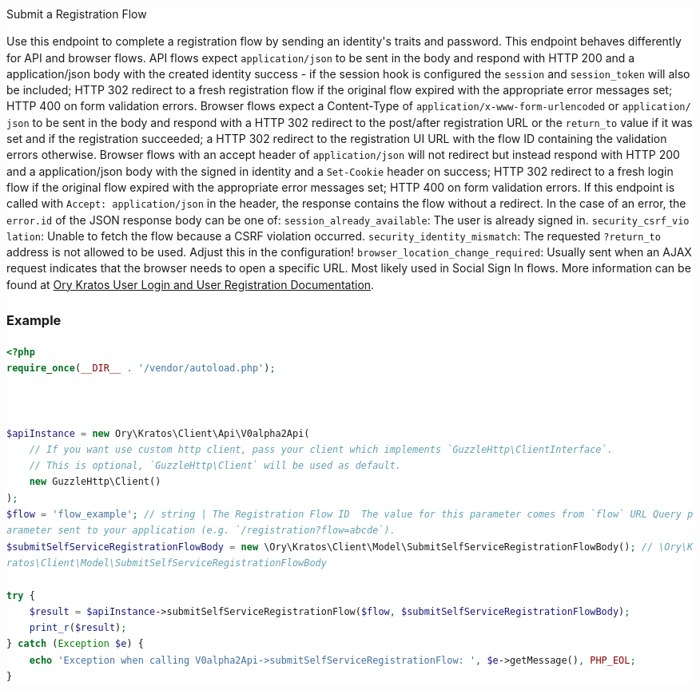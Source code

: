 Submit a Registration Flow

Use this endpoint to complete a registration flow by sending an identity's traits and password. This endpoint behaves differently for API and browser flows.  API flows expect `application/json` to be sent in the body and respond with HTTP 200 and a application/json body with the created identity success - if the session hook is configured the `session` and `session_token` will also be included; HTTP 302 redirect to a fresh registration flow if the original flow expired with the appropriate error messages set; HTTP 400 on form validation errors.  Browser flows expect a Content-Type of `application/x-www-form-urlencoded` or `application/json` to be sent in the body and respond with a HTTP 302 redirect to the post/after registration URL or the `return_to` value if it was set and if the registration succeeded; a HTTP 302 redirect to the registration UI URL with the flow ID containing the validation errors otherwise.  Browser flows with an accept header of `application/json` will not redirect but instead respond with HTTP 200 and a application/json body with the signed in identity and a `Set-Cookie` header on success; HTTP 302 redirect to a fresh login flow if the original flow expired with the appropriate error messages set; HTTP 400 on form validation errors.  If this endpoint is called with `Accept: application/json` in the header, the response contains the flow without a redirect. In the case of an error, the `error.id` of the JSON response body can be one of:  `session_already_available`: The user is already signed in. `security_csrf_violation`: Unable to fetch the flow because a CSRF violation occurred. `security_identity_mismatch`: The requested `?return_to` address is not allowed to be used. Adjust this in the configuration! `browser_location_change_required`: Usually sent when an AJAX request indicates that the browser needs to open a specific URL. Most likely used in Social Sign In flows.  More information can be found at [Ory Kratos User Login and User Registration Documentation](https://www.ory.sh/docs/next/kratos/self-service/flows/user-login-user-registration).

### Example

```php
<?php
require_once(__DIR__ . '/vendor/autoload.php');



$apiInstance = new Ory\Kratos\Client\Api\V0alpha2Api(
    // If you want use custom http client, pass your client which implements `GuzzleHttp\ClientInterface`.
    // This is optional, `GuzzleHttp\Client` will be used as default.
    new GuzzleHttp\Client()
);
$flow = 'flow_example'; // string | The Registration Flow ID  The value for this parameter comes from `flow` URL Query parameter sent to your application (e.g. `/registration?flow=abcde`).
$submitSelfServiceRegistrationFlowBody = new \Ory\Kratos\Client\Model\SubmitSelfServiceRegistrationFlowBody(); // \Ory\Kratos\Client\Model\SubmitSelfServiceRegistrationFlowBody

try {
    $result = $apiInstance->submitSelfServiceRegistrationFlow($flow, $submitSelfServiceRegistrationFlowBody);
    print_r($result);
} catch (Exception $e) {
    echo 'Exception when calling V0alpha2Api->submitSelfServiceRegistrationFlow: ', $e->getMessage(), PHP_EOL;
}
```
